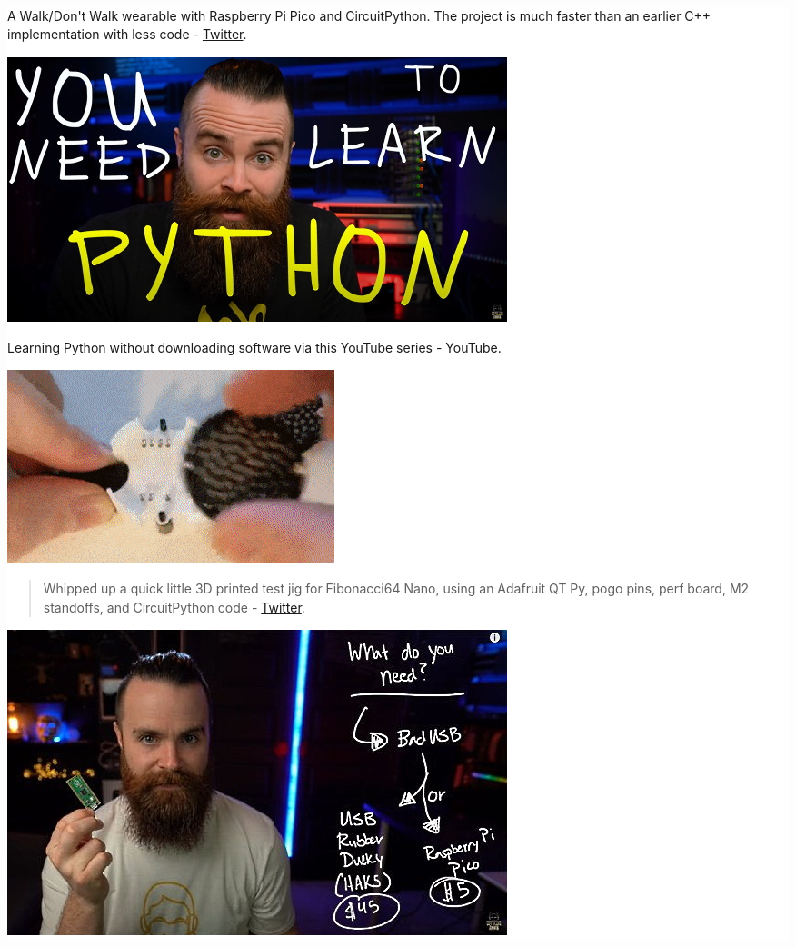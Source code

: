 A Walk/Don't Walk wearable with Raspberry Pi Pico and CircuitPython. The project is much faster than an earlier C++ implementation with less code - [Twitter](https://twitter.com/GeekMomProjects/status/1427714793054511105).

[![Learn Python](../assets/20210824/20210824python.jpg)](https://www.youtube.com/watch?v=mRMmlo_Uqcs)

Learning Python without downloading software via this YouTube series - [YouTube](https://www.youtube.com/watch?v=mRMmlo_Uqcs).

[![Testing with CircuitPython](../assets/20210824/20210824test.gif)](https://twitter.com/jasoncoon_/status/1428139001207300100)

> Whipped up a quick little 3D printed test jig for Fibonacci64 Nano, using an Adafruit QT Py, pogo pins, perf board, M2 standoffs, and CircuitPython code - [Twitter](https://twitter.com/jasoncoon_/status/1428139001207300100).

[![bad USBs are SCARY!!](../assets/20210824/20210824ducky.jpg)](https://blog.adafruit.com/2021/08/23/bad-usbs-are-scary-build-one-with-a-raspberry-pi-pico-for-8-raspberrypipico-hid-hacking-networkchuck/)
